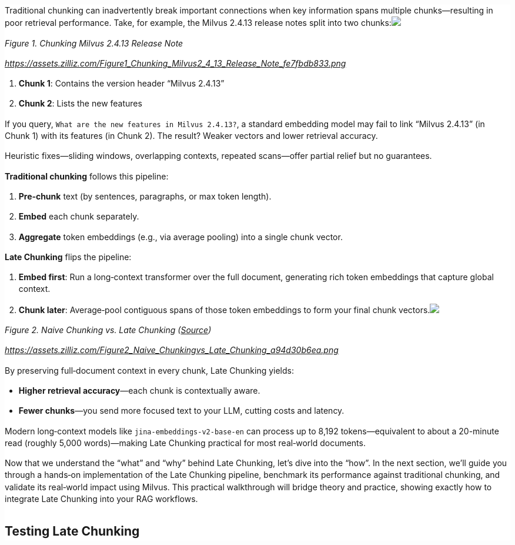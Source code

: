 Traditional chunking can inadvertently break important connections when key information spans multiple chunks—resulting in poor retrieval performance. Take, for example, the Milvus 2.4.13 release notes split into two chunks:![](https://assets.zilliz.com/Chunking_Milvus_2_4_13_Release_Note_8377781483.png)

_Figure 1. Chunking Milvus 2.4.13 Release Note_

_https://assets.zilliz.com/Figure1_Chunking_Milvus2_4_13_Release_Note_fe7fbdb833.png_

1. **Chunk 1**: Contains the version header “Milvus 2.4.13”

2. **Chunk 2**: Lists the new features

If you query, `What are the new features in Milvus 2.4.13?`, a standard embedding model may fail to link “Milvus 2.4.13” (in Chunk 1) with its features (in Chunk 2). The result? Weaker vectors and lower retrieval accuracy.

Heuristic fixes—sliding windows, overlapping contexts, repeated scans—offer partial relief but no guarantees.

**Traditional chunking** follows this pipeline:

1. **Pre‑chunk** text (by sentences, paragraphs, or max token length).

2. **Embed** each chunk separately.

3. **Aggregate** token embeddings (e.g., via average pooling) into a single chunk vector.

**Late Chunking** flips the pipeline:

1. **Embed first**: Run a long‑context transformer over the full document, generating rich token embeddings that capture global context.

2. **Chunk later**: Average‑pool contiguous spans of those token embeddings to form your final chunk vectors.![](https://assets.zilliz.com/Naive_Chunking_vs_Late_Chunking_a35318f85e.png)

_Figure 2. Naive Chunking vs. Late Chunking (_[_Source_](https://jina.ai/news/late-chunking-in-long-context-embedding-models/)_)_

_https://assets.zilliz.com/Figure2_Naive_Chunkingvs_Late_Chunking_a94d30b6ea.png_

By preserving full‑document context in every chunk, Late Chunking yields:

- **Higher retrieval accuracy**—each chunk is contextually aware.

- **Fewer chunks**—you send more focused text to your LLM, cutting costs and latency.

Modern long‑context models like `jina-embeddings-v2-base-en` can process up to 8,192 tokens—equivalent to about a 20-minute read (roughly 5,000 words)—making Late Chunking practical for most real‑world documents.

Now that we understand the “what” and “why” behind Late Chunking, let’s dive into the “how”. In the next section, we’ll guide you through a hands‑on implementation of the Late Chunking pipeline, benchmark its performance against traditional chunking, and validate its real‑world impact using Milvus. This practical walkthrough will bridge theory and practice, showing exactly how to integrate Late Chunking into your RAG workflows.


## **Testing Late Chunking**

